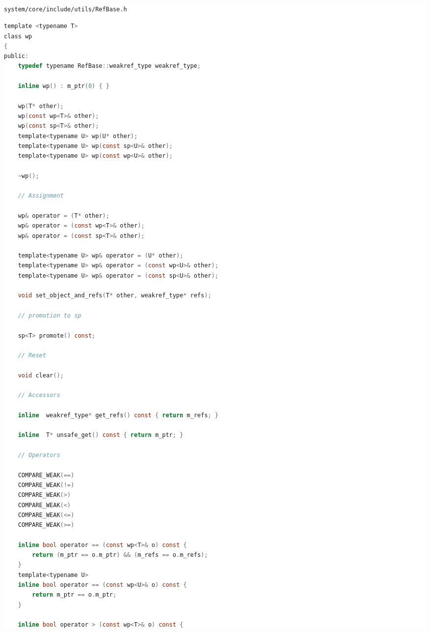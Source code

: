 `system/core/include/utils/RefBase.h`

```h
template <typename T>
class wp
{
public:
    typedef typename RefBase::weakref_type weakref_type;
    
    inline wp() : m_ptr(0) { }

    wp(T* other);
    wp(const wp<T>& other);
    wp(const sp<T>& other);
    template<typename U> wp(U* other);
    template<typename U> wp(const sp<U>& other);
    template<typename U> wp(const wp<U>& other);

    ~wp();
    
    // Assignment

    wp& operator = (T* other);
    wp& operator = (const wp<T>& other);
    wp& operator = (const sp<T>& other);
    
    template<typename U> wp& operator = (U* other);
    template<typename U> wp& operator = (const wp<U>& other);
    template<typename U> wp& operator = (const sp<U>& other);
    
    void set_object_and_refs(T* other, weakref_type* refs);

    // promotion to sp
    
    sp<T> promote() const;

    // Reset
    
    void clear();

    // Accessors
    
    inline  weakref_type* get_refs() const { return m_refs; }
    
    inline  T* unsafe_get() const { return m_ptr; }

    // Operators

    COMPARE_WEAK(==)
    COMPARE_WEAK(!=)
    COMPARE_WEAK(>)
    COMPARE_WEAK(<)
    COMPARE_WEAK(<=)
    COMPARE_WEAK(>=)

    inline bool operator == (const wp<T>& o) const {
        return (m_ptr == o.m_ptr) && (m_refs == o.m_refs);
    }
    template<typename U>
    inline bool operator == (const wp<U>& o) const {
        return m_ptr == o.m_ptr;
    }

    inline bool operator > (const wp<T>& o) const {
```